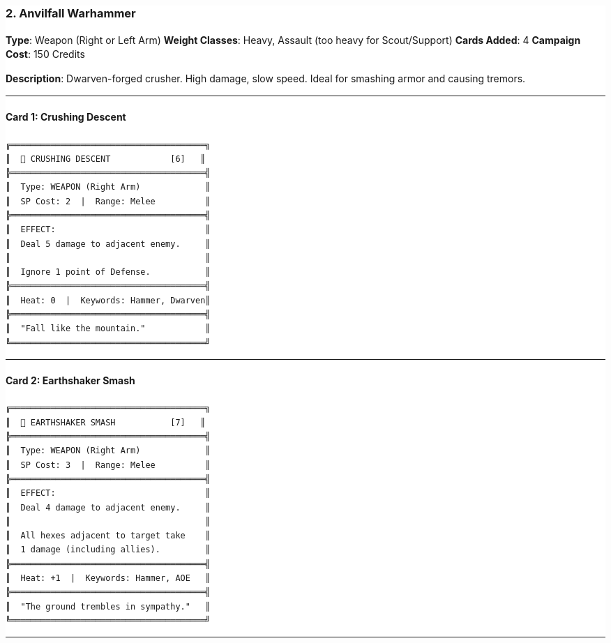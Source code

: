 
### 2. Anvilfall Warhammer

**Type**: Weapon (Right or Left Arm)
**Weight Classes**: Heavy, Assault (too heavy for Scout/Support)
**Cards Added**: 4
**Campaign Cost**: 150 Credits

**Description**: Dwarven-forged crusher. High damage, slow speed. Ideal for smashing armor and causing tremors.

---

#### Card 1: Crushing Descent

```
╔═══════════════════════════════════════╗
║  🔨 CRUSHING DESCENT            [6]   ║
╠═══════════════════════════════════════╣
║  Type: WEAPON (Right Arm)             ║
║  SP Cost: 2  |  Range: Melee          ║
╠═══════════════════════════════════════╣
║  EFFECT:                              ║
║  Deal 5 damage to adjacent enemy.     ║
║                                       ║
║  Ignore 1 point of Defense.           ║
╠═══════════════════════════════════════╣
║  Heat: 0  |  Keywords: Hammer, Dwarven║
╠═══════════════════════════════════════╣
║  "Fall like the mountain."            ║
╚═══════════════════════════════════════╝
```

---

#### Card 2: Earthshaker Smash

```
╔═══════════════════════════════════════╗
║  🔨 EARTHSHAKER SMASH           [7]   ║
╠═══════════════════════════════════════╣
║  Type: WEAPON (Right Arm)             ║
║  SP Cost: 3  |  Range: Melee          ║
╠═══════════════════════════════════════╣
║  EFFECT:                              ║
║  Deal 4 damage to adjacent enemy.     ║
║                                       ║
║  All hexes adjacent to target take    ║
║  1 damage (including allies).         ║
╠═══════════════════════════════════════╣
║  Heat: +1  |  Keywords: Hammer, AOE   ║
╠═══════════════════════════════════════╣
║  "The ground trembles in sympathy."   ║
╚═══════════════════════════════════════╝
```

---